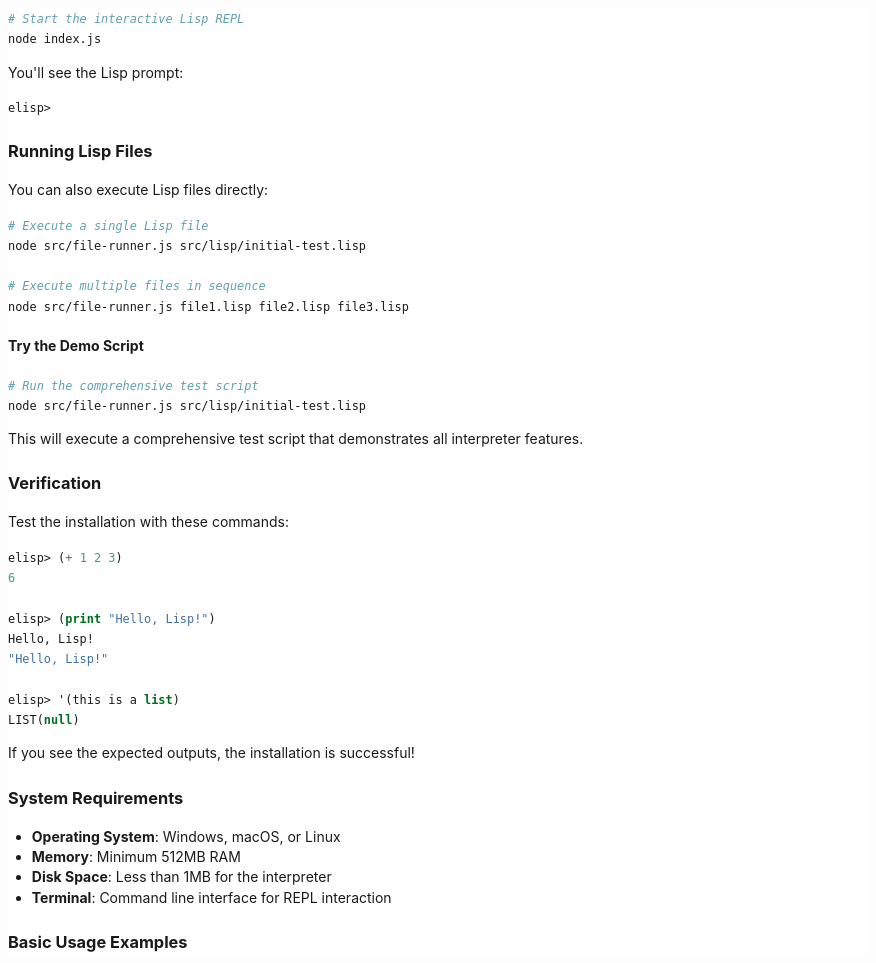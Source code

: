 ```bash
# Start the interactive Lisp REPL
node index.js
```

You'll see the Lisp prompt:
```
elisp>
```

### Running Lisp Files

You can also execute Lisp files directly:

```bash
# Execute a single Lisp file
node src/file-runner.js src/lisp/initial-test.lisp

# Execute multiple files in sequence
node src/file-runner.js file1.lisp file2.lisp file3.lisp
```

#### Try the Demo Script

```bash
# Run the comprehensive test script
node src/file-runner.js src/lisp/initial-test.lisp
```

This will execute a comprehensive test script that demonstrates all interpreter features.

### Verification

Test the installation with these commands:

```lisp
elisp> (+ 1 2 3)
6

elisp> (print "Hello, Lisp!")
Hello, Lisp!
"Hello, Lisp!"

elisp> '(this is a list)
LIST(null)
```

If you see the expected outputs, the installation is successful!

### System Requirements

- **Operating System**: Windows, macOS, or Linux
- **Memory**: Minimum 512MB RAM
- **Disk Space**: Less than 1MB for the interpreter
- **Terminal**: Command line interface for REPL interaction

### Basic Usage Examples
